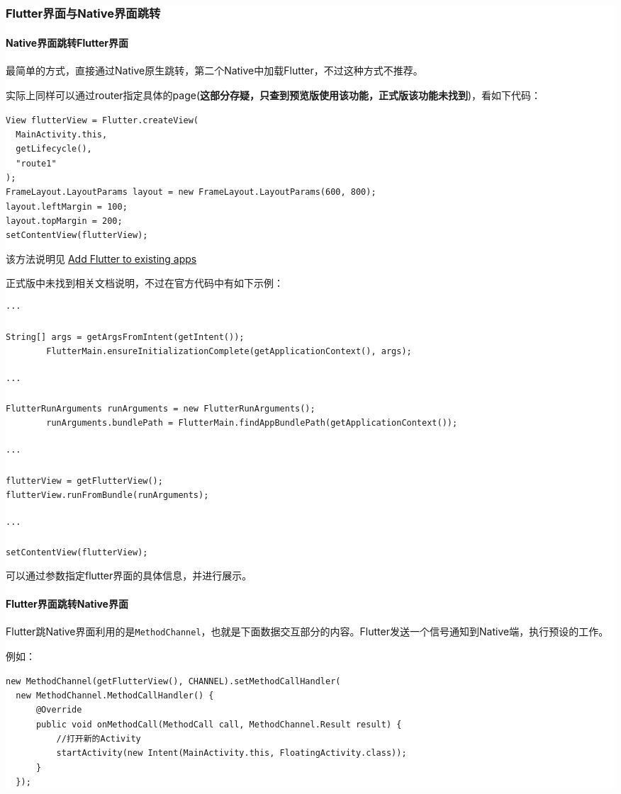 ### Flutter界面与Native界面跳转

#### Native界面跳转Flutter界面

最简单的方式，直接通过Native原生跳转，第二个Native中加载Flutter，不过这种方式不推荐。

实际上同样可以通过router指定具体的page(**这部分存疑，只查到预览版使用该功能，正式版该功能未找到**)，看如下代码：

```
View flutterView = Flutter.createView(
  MainActivity.this,
  getLifecycle(),
  "route1"
);
FrameLayout.LayoutParams layout = new FrameLayout.LayoutParams(600, 800);
layout.leftMargin = 100;
layout.topMargin = 200;
setContentView(flutterView);
```

该方法说明见 [Add Flutter to existing apps](https://github.com/flutter/flutter/wiki/Add-Flutter-to-existing-apps#experiment-turn-the-flutter-project-into-a-module)

正式版中未找到相关文档说明，不过在官方代码中有如下示例：

```
···

String[] args = getArgsFromIntent(getIntent());
        FlutterMain.ensureInitializationComplete(getApplicationContext(), args);
        
···

FlutterRunArguments runArguments = new FlutterRunArguments();
        runArguments.bundlePath = FlutterMain.findAppBundlePath(getApplicationContext());
        
···

flutterView = getFlutterView();
flutterView.runFromBundle(runArguments);

···

setContentView(flutterView);
```

可以通过参数指定flutter界面的具体信息，并进行展示。

#### Flutter界面跳转Native界面

Flutter跳Native界面利用的是`MethodChannel`，也就是下面数据交互部分的内容。Flutter发送一个信号通知到Native端，执行预设的工作。

例如：

```
new MethodChannel(getFlutterView(), CHANNEL).setMethodCallHandler(
  new MethodChannel.MethodCallHandler() {
      @Override
      public void onMethodCall(MethodCall call, MethodChannel.Result result) {
          //打开新的Activity
          startActivity(new Intent(MainActivity.this, FloatingActivity.class));
      }
  });
```
